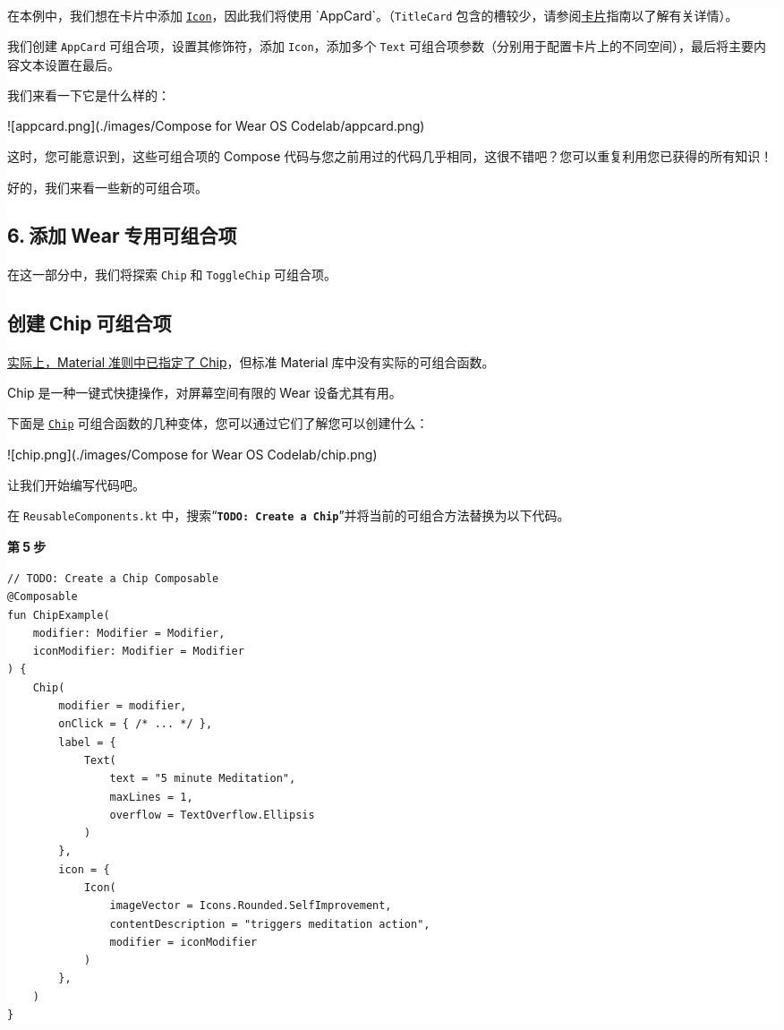 在本例中，我们想在卡片中添加 [`Icon`](https://developer.android.com/reference/kotlin/androidx/wear/compose/material/package-summary?hl=zh-cn#Icon(androidx.compose.ui.graphics.vector.ImageVector,kotlin.String,androidx.compose.ui.Modifier,androidx.compose.ui.graphics.Color))，因此我们将使用 `AppCard`。（`TitleCard` 包含的槽较少，请参阅[卡片](https://developer.android.com/training/wearables/compose/cards?hl=zh-cn)指南以了解有关详情）。

我们创建 `AppCard` 可组合项，设置其修饰符，添加 `Icon`，添加多个 `Text` 可组合项参数（分别用于配置卡片上的不同空间），最后将主要内容文本设置在最后。

我们来看一下它是什么样的：

![appcard.png](./images/Compose for Wear OS Codelab/appcard.png)

这时，您可能意识到，这些可组合项的 Compose 代码与您之前用过的代码几乎相同，这很不错吧？您可以重复利用您已获得的所有知识！

好的，我们来看一些新的可组合项。

## 6\. 添加 Wear 专用可组合项

在这一部分中，我们将探索 `Chip` 和 `ToggleChip` 可组合项。

## 创建 Chip 可组合项

[实际上，Material 准则中已指定了 Chip](https://material.io/components/chips)，但标准 Material 库中没有实际的可组合函数。

Chip 是一种一键式快捷操作，对屏幕空间有限的 Wear 设备尤其有用。

下面是 [`Chip`](https://developer.android.com/reference/kotlin/androidx/wear/compose/material/package-summary?hl=zh-cn#Chip(kotlin.Function0,androidx.wear.compose.material.ChipColors,androidx.compose.ui.Modifier,kotlin.Boolean,androidx.compose.foundation.layout.PaddingValues,androidx.compose.ui.graphics.Shape,androidx.compose.foundation.interaction.MutableInteractionSource,androidx.compose.ui.semantics.Role,kotlin.Function1)) 可组合函数的几种变体，您可以通过它们了解您可以创建什么：

![chip.png](./images/Compose for Wear OS Codelab/chip.png)

让我们开始编写代码吧。

在 `ReusableComponents.kt` 中，搜索“**`TODO: Create a Chip`**”并将当前的可组合方法替换为以下代码。

**第 5 步**

```auto
// TODO: Create a Chip Composable
@Composable
fun ChipExample(
    modifier: Modifier = Modifier,
    iconModifier: Modifier = Modifier
) {
    Chip(
        modifier = modifier,
        onClick = { /* ... */ },
        label = {
            Text(
                text = "5 minute Meditation",
                maxLines = 1,
                overflow = TextOverflow.Ellipsis
            )
        },
        icon = {
            Icon(
                imageVector = Icons.Rounded.SelfImprovement,
                contentDescription = "triggers meditation action",
                modifier = iconModifier
            )
        },
    )
}
```
